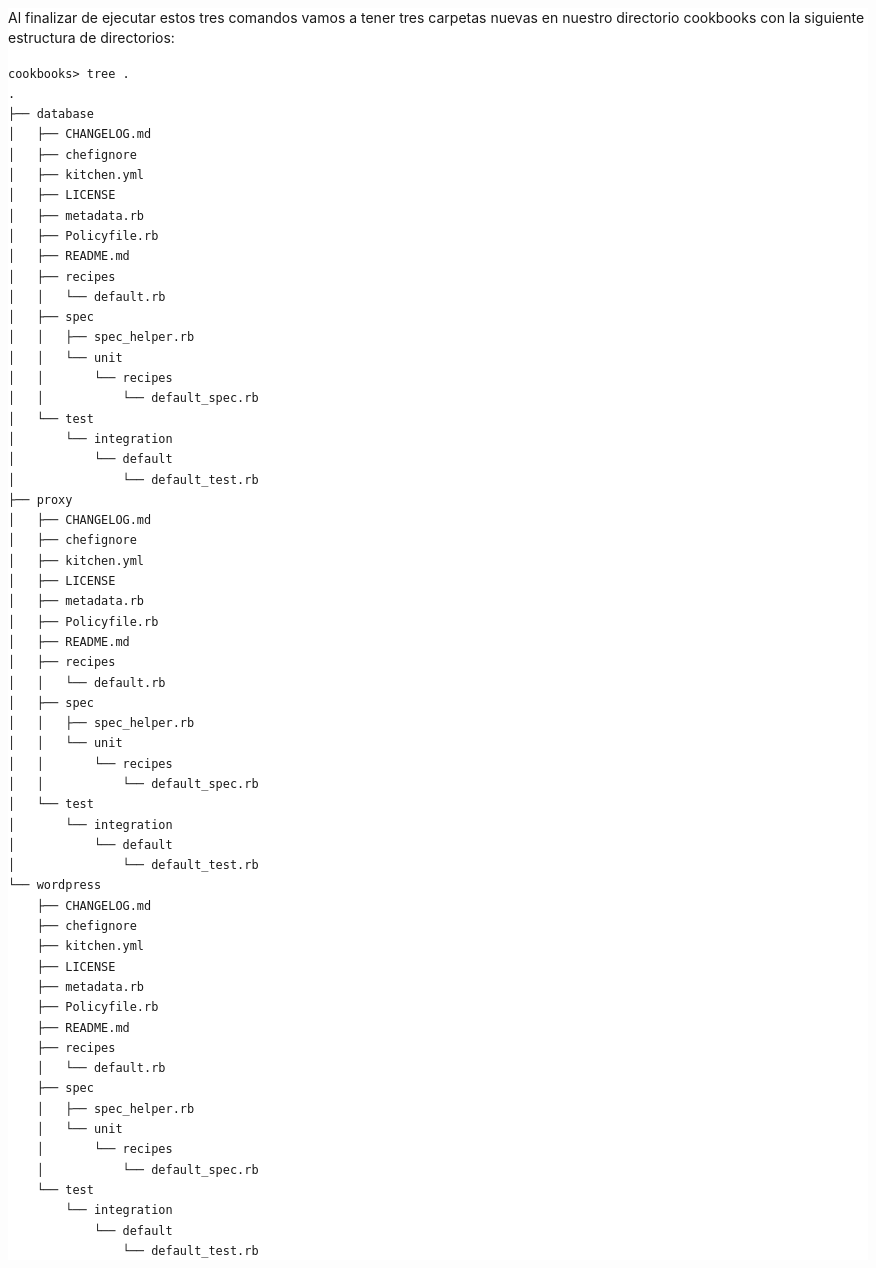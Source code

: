 Al finalizar de ejecutar estos tres comandos vamos a tener tres carpetas nuevas en nuestro directorio cookbooks con la siguiente estructura de directorios:

```
cookbooks> tree .
.
├── database
│   ├── CHANGELOG.md
│   ├── chefignore
│   ├── kitchen.yml
│   ├── LICENSE
│   ├── metadata.rb
│   ├── Policyfile.rb
│   ├── README.md
│   ├── recipes
│   │   └── default.rb
│   ├── spec
│   │   ├── spec_helper.rb
│   │   └── unit
│   │       └── recipes
│   │           └── default_spec.rb
│   └── test
│       └── integration
│           └── default
│               └── default_test.rb
├── proxy
│   ├── CHANGELOG.md
│   ├── chefignore
│   ├── kitchen.yml
│   ├── LICENSE
│   ├── metadata.rb
│   ├── Policyfile.rb
│   ├── README.md
│   ├── recipes
│   │   └── default.rb
│   ├── spec
│   │   ├── spec_helper.rb
│   │   └── unit
│   │       └── recipes
│   │           └── default_spec.rb
│   └── test
│       └── integration
│           └── default
│               └── default_test.rb
└── wordpress
    ├── CHANGELOG.md
    ├── chefignore
    ├── kitchen.yml
    ├── LICENSE
    ├── metadata.rb
    ├── Policyfile.rb
    ├── README.md
    ├── recipes
    │   └── default.rb
    ├── spec
    │   ├── spec_helper.rb
    │   └── unit
    │       └── recipes
    │           └── default_spec.rb
    └── test
        └── integration
            └── default
                └── default_test.rb

```